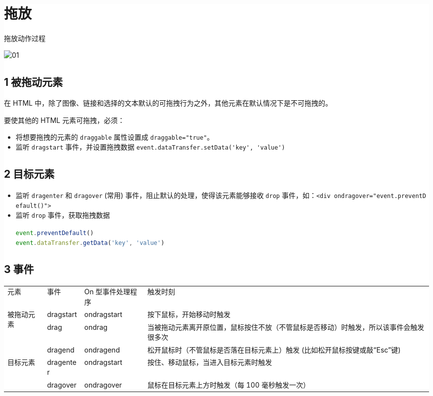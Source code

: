 # 拖放

拖放动作过程

![01](https://blog-1320825986.cos.ap-nanjing.myqcloud.com/20230729/01.png)

## 1 被拖动元素

在 HTML 中，除了图像、链接和选择的文本默认的可拖拽行为之外，其他元素在默认情况下是不可拖拽的。

要使其他的 HTML 元素可拖拽，必须：

- 将想要拖拽的元素的 `draggable` 属性设置成 `draggable="true"`。
- 监听 `dragstart` 事件，并设置拖拽数据  `event.dataTransfer.setData('key', 'value')`


## 2 目标元素

- 监听 `dragenter` 和 `dragover` (常用) 事件，阻止默认的处理，使得该元素能够接收 `drop` 事件，如：`<div ondragover="event.preventDefault()">`
- 监听 `drop` 事件，获取拖拽数据 
  ```js
  event.preventDefault()
  event.dataTransfer.getData('key', 'value')
  ```


## 3 事件

<table>
  <tr>
    <td>元素</td>
    <td>事件</td>
    <td>On 型事件处理程序</td>
    <td>触发时刻</td>
  </tr>
  <tr>
    <td rowspan="3">被拖动元素</td>
    <td>dragstart</td>
    <td>ondragstart</td>
    <td>按下鼠标，开始移动时触发</td>
  </tr>
  <tr>
    <td>drag</td>
    <td>ondrag</td>
    <td>当被拖动元素离开原位置，鼠标按住不放（不管鼠标是否移动）时触发，所以该事件会触发很多次</td>
  </tr>
  <tr>
    <td>dragend</td>
    <td>ondragend</td>
    <td>松开鼠标时（不管鼠标是否落在目标元素上）触发 (比如松开鼠标按键或敲“Esc”键)</td>
  </tr>
  <tr>
    <td rowspan="4">目标元素</td>
    <td>dragenter</td>
    <td>ondragstart</td>
    <td>按住、移动鼠标，当进入目标元素时触发</td>
  </tr>
  <tr>
    <td>dragover</td>
    <td>ondragover</td>
    <td>鼠标在目标元素上方时触发（每 100 毫秒触发一次）</td>
  </tr>
  <tr>